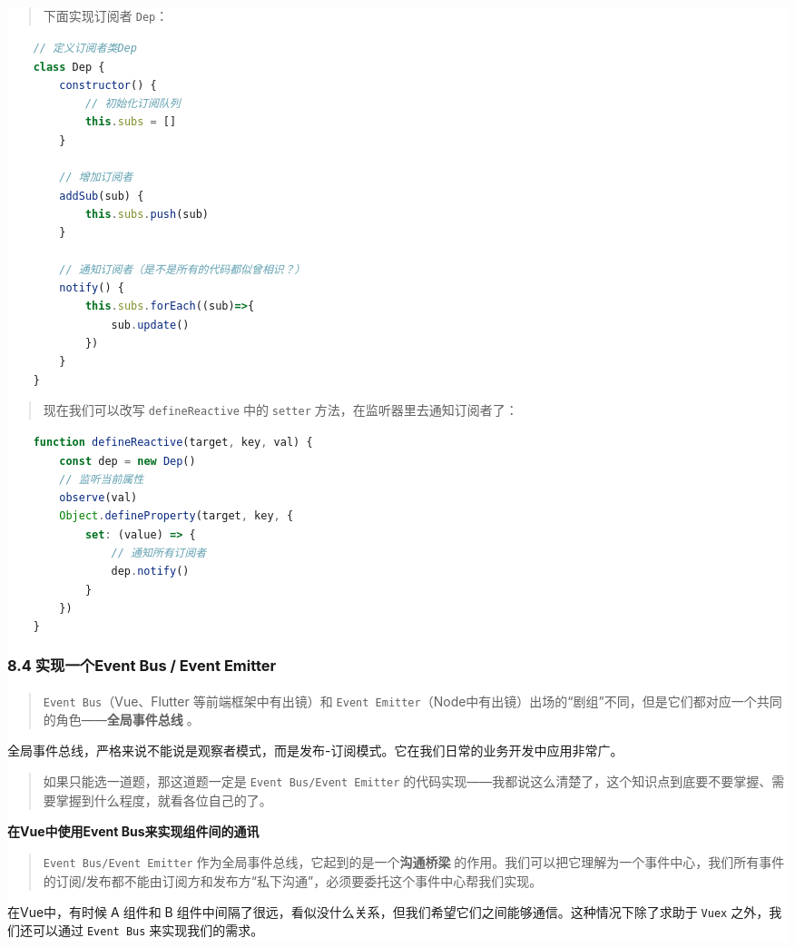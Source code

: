 > 下面实现订阅者 `Dep`：
```js
    // 定义订阅者类Dep
    class Dep {
        constructor() {
            // 初始化订阅队列
            this.subs = []
        }
        
        // 增加订阅者
        addSub(sub) {
            this.subs.push(sub)
        }
        
        // 通知订阅者（是不是所有的代码都似曾相识？）
        notify() {
            this.subs.forEach((sub)=>{
                sub.update()
            })
        }
    }
```

> 现在我们可以改写 `defineReactive` 中的 `setter` 方法，在监听器里去通知订阅者了：
```js
    function defineReactive(target, key, val) {
        const dep = new Dep()
        // 监听当前属性
        observe(val)
        Object.defineProperty(target, key, {
            set: (value) => {
                // 通知所有订阅者
                dep.notify()
            }
        })
    }
```

### 8.4 实现一个Event Bus / Event Emitter

> `Event Bus`（Vue、Flutter 等前端框架中有出镜）和 `Event
> Emitter`（Node中有出镜）出场的“剧组”不同，但是它们都对应一个共同的角色——**全局事件总线** 。

全局事件总线，严格来说不能说是观察者模式，而是发布-订阅模式。它在我们日常的业务开发中应用非常广。

> 如果只能选一道题，那这道题一定是 `Event Bus/Event Emitter`
> 的代码实现——我都说这么清楚了，这个知识点到底要不要掌握、需要掌握到什么程度，就看各位自己的了。

**在Vue中使用Event Bus来实现组件间的通讯**

> `Event Bus/Event Emitter` 作为全局事件总线，它起到的是一个**沟通桥梁**
> 的作用。我们可以把它理解为一个事件中心，我们所有事件的订阅/发布都不能由订阅方和发布方“私下沟通”，必须要委托这个事件中心帮我们实现。

在Vue中，有时候 A 组件和 B 组件中间隔了很远，看似没什么关系，但我们希望它们之间能够通信。这种情况下除了求助于 `Vuex` 之外，我们还可以通过
`Event Bus` 来实现我们的需求。
